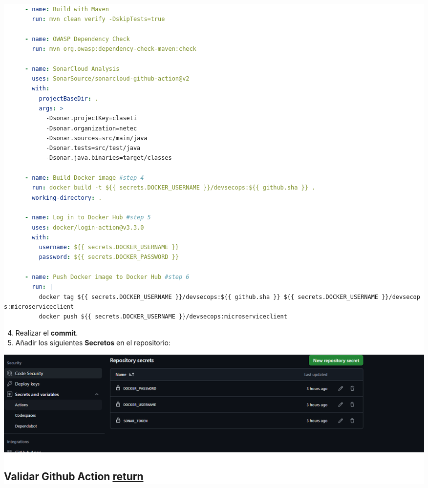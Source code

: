 ```yaml
      - name: Build with Maven
        run: mvn clean verify -DskipTests=true

      - name: OWASP Dependency Check
        run: mvn org.owasp:dependency-check-maven:check

      - name: SonarCloud Analysis
        uses: SonarSource/sonarcloud-github-action@v2
        with:
          projectBaseDir: .
          args: >
            -Dsonar.projectKey=claseti
            -Dsonar.organization=netec
            -Dsonar.sources=src/main/java
            -Dsonar.tests=src/test/java
            -Dsonar.java.binaries=target/classes

      - name: Build Docker image #step 4
        run: docker build -t ${{ secrets.DOCKER_USERNAME }}/devsecops:${{ github.sha }} .
        working-directory: .

      - name: Log in to Docker Hub #step 5
        uses: docker/login-action@v3.3.0
        with:
          username: ${{ secrets.DOCKER_USERNAME }}
          password: ${{ secrets.DOCKER_PASSWORD }}

      - name: Push Docker image to Docker Hub #step 6
        run: |
          docker tag ${{ secrets.DOCKER_USERNAME }}/devsecops:${{ github.sha }} ${{ secrets.DOCKER_USERNAME }}/devsecops:microserviceclient
          docker push ${{ secrets.DOCKER_USERNAME }}/devsecops:microserviceclient
```



4. Realizar el **commit**. 
5. Añadir los siguientes **Secretos** en el repositorio:

![alt text](../images/5/11.png)

## Validar Github Action [return](#instrucciones)
